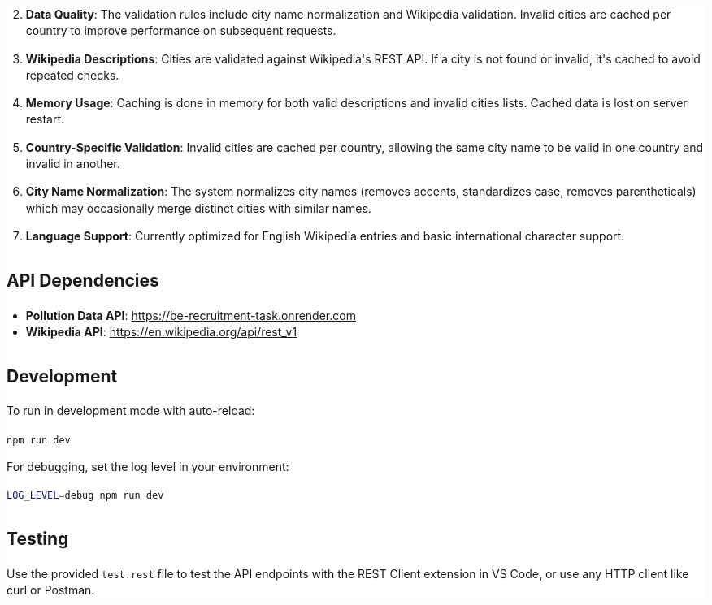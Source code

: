 2. **Data Quality**: The validation rules include city name normalization and Wikipedia validation. Invalid cities are cached per country to improve performance on subsequent requests.

3. **Wikipedia Descriptions**: Cities are validated against Wikipedia's REST API. If a city is not found or invalid, it's cached to avoid repeated checks.

4. **Memory Usage**: Caching is done in memory for both valid descriptions and invalid cities lists. Cached data is lost on server restart.

5. **Country-Specific Validation**: Invalid cities are cached per country, allowing the same city name to be valid in one country and invalid in another.

6. **City Name Normalization**: The system normalizes city names (removes accents, standardizes case, removes parentheticals) which may occasionally merge distinct cities with similar names.

7. **Language Support**: Currently optimized for English Wikipedia entries and basic international character support.

## API Dependencies

- **Pollution Data API**: https://be-recruitment-task.onrender.com
- **Wikipedia API**: https://en.wikipedia.org/api/rest_v1

## Development

To run in development mode with auto-reload:

```bash
npm run dev
```

For debugging, set the log level in your environment:

```bash
LOG_LEVEL=debug npm run dev
```

## Testing

Use the provided `test.rest` file to test the API endpoints with the REST Client extension in VS Code, or use any HTTP client like curl or Postman.
